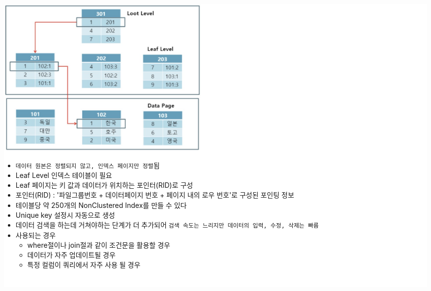 <img src = "img/index_4.jpg" width = "400px">
</div>

<br/>

* `데이터 원본은 정렬되지 않고, 인덱스 페이지만 정렬`됨
* Leaf Level 인덱스 테이블이 필요
* Leaf 페이지는 키 값과 데이터가 위치하는 포인터(RID)로 구성
* 포인터(RID) : '파일그룹번호 + 데이터페이지 번호 + 페이지 내의 로우 번호'로 구성된 포인팅 정보
* 테이블당 약 250개의 NonClustered Index를 만들 수 있다
* Unique key 설정시 자동으로 생성
* 데이터 검색을 하는데 거쳐야하는 단계가 더 추가되어 `검색 속도는 느리지만 데이터의 입력, 수정, 삭제는 빠름`
* 사용되는 경우
    * where절이나 join절과 같이 조건문을 활용할 경우
    * 데이터가 자주 업데이트될 경우
    * 특정 컬럼이 쿼리에서 자주 사용 될 경우

<br/>

<div align='center'>